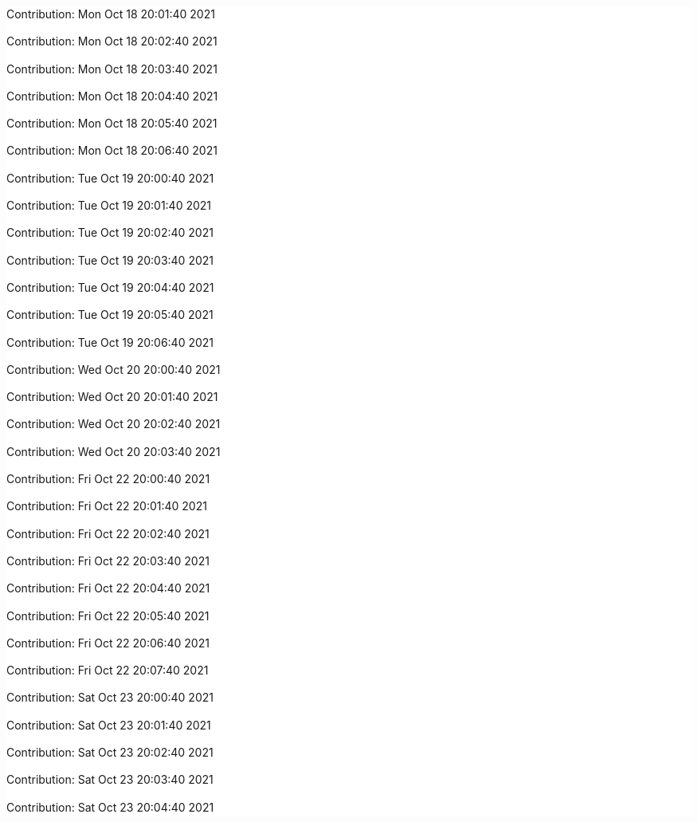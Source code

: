 Contribution: Mon Oct 18 20:01:40 2021 

Contribution: Mon Oct 18 20:02:40 2021 

Contribution: Mon Oct 18 20:03:40 2021 

Contribution: Mon Oct 18 20:04:40 2021 

Contribution: Mon Oct 18 20:05:40 2021 

Contribution: Mon Oct 18 20:06:40 2021 

Contribution: Tue Oct 19 20:00:40 2021 

Contribution: Tue Oct 19 20:01:40 2021 

Contribution: Tue Oct 19 20:02:40 2021 

Contribution: Tue Oct 19 20:03:40 2021 

Contribution: Tue Oct 19 20:04:40 2021 

Contribution: Tue Oct 19 20:05:40 2021 

Contribution: Tue Oct 19 20:06:40 2021 

Contribution: Wed Oct 20 20:00:40 2021 

Contribution: Wed Oct 20 20:01:40 2021 

Contribution: Wed Oct 20 20:02:40 2021 

Contribution: Wed Oct 20 20:03:40 2021 

Contribution: Fri Oct 22 20:00:40 2021 

Contribution: Fri Oct 22 20:01:40 2021 

Contribution: Fri Oct 22 20:02:40 2021 

Contribution: Fri Oct 22 20:03:40 2021 

Contribution: Fri Oct 22 20:04:40 2021 

Contribution: Fri Oct 22 20:05:40 2021 

Contribution: Fri Oct 22 20:06:40 2021 

Contribution: Fri Oct 22 20:07:40 2021 

Contribution: Sat Oct 23 20:00:40 2021 

Contribution: Sat Oct 23 20:01:40 2021 

Contribution: Sat Oct 23 20:02:40 2021 

Contribution: Sat Oct 23 20:03:40 2021 

Contribution: Sat Oct 23 20:04:40 2021 

